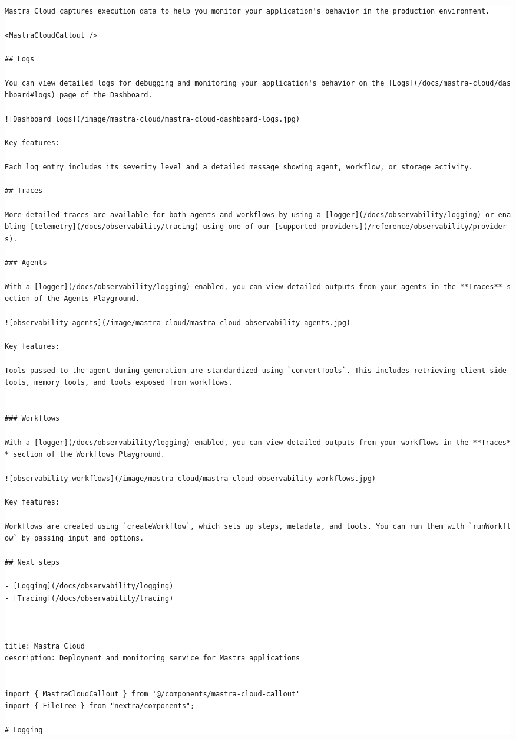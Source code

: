 ```
Mastra Cloud captures execution data to help you monitor your application's behavior in the production environment.

<MastraCloudCallout />

## Logs

You can view detailed logs for debugging and monitoring your application's behavior on the [Logs](/docs/mastra-cloud/dashboard#logs) page of the Dashboard.

![Dashboard logs](/image/mastra-cloud/mastra-cloud-dashboard-logs.jpg)

Key features:

Each log entry includes its severity level and a detailed message showing agent, workflow, or storage activity.

## Traces

More detailed traces are available for both agents and workflows by using a [logger](/docs/observability/logging) or enabling [telemetry](/docs/observability/tracing) using one of our [supported providers](/reference/observability/providers).

### Agents

With a [logger](/docs/observability/logging) enabled, you can view detailed outputs from your agents in the **Traces** section of the Agents Playground.

![observability agents](/image/mastra-cloud/mastra-cloud-observability-agents.jpg)

Key features:

Tools passed to the agent during generation are standardized using `convertTools`. This includes retrieving client-side tools, memory tools, and tools exposed from workflows.


### Workflows

With a [logger](/docs/observability/logging) enabled, you can view detailed outputs from your workflows in the **Traces** section of the Workflows Playground.

![observability workflows](/image/mastra-cloud/mastra-cloud-observability-workflows.jpg)

Key features:

Workflows are created using `createWorkflow`, which sets up steps, metadata, and tools. You can run them with `runWorkflow` by passing input and options.

## Next steps

- [Logging](/docs/observability/logging)
- [Tracing](/docs/observability/tracing)


---
title: Mastra Cloud
description: Deployment and monitoring service for Mastra applications
---

import { MastraCloudCallout } from '@/components/mastra-cloud-callout'
import { FileTree } from "nextra/components";

# Logging
```
